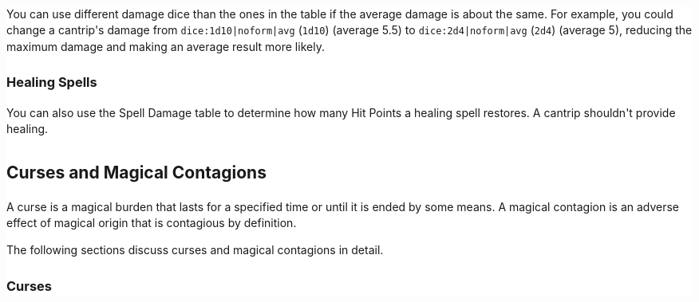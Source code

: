 You can use different damage dice than the ones in the table if the average damage is about the same. For example, you could change a cantrip's damage from `dice:1d10|noform|avg` (`1d10`) (average 5.5) to `dice:2d4|noform|avg` (`2d4`) (average 5), reducing the maximum damage and making an average result more likely.

![Spell Damage](3-Compendium/tables/spell-damage-xdmg.md)

### Healing Spells

You can also use the Spell Damage table to determine how many Hit Points a healing spell restores. A cantrip shouldn't provide healing.

## Curses and Magical Contagions

A curse is a magical burden that lasts for a specified time or until it is ended by some means. A magical contagion is an adverse effect of magical origin that is contagious by definition.

The following sections discuss curses and magical contagions in detail.

### Curses
